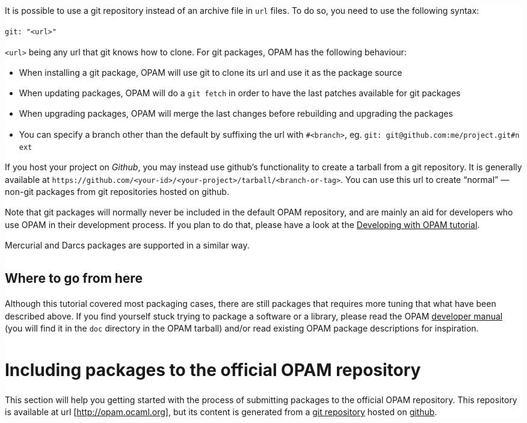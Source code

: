 It is possible to use a git repository instead of an archive file in
`url` files. To do so, you need to use the following syntax:

```
git: "<url>"
```

`<url>` being any url that git knows how to clone. For git packages,
OPAM has the following behaviour:

- When installing a git package, OPAM will use git to clone its url
  and use it as the package source

- When updating packages, OPAM will do a `git fetch` in order to have
  the last patches available for git packages

- When upgrading packages, OPAM will merge the last changes before
  rebuilding and upgrading the packages

- You can specify a branch other than the default by suffixing the
  url with `#<branch>`, eg. `git: git@github.com:me/project.git#next`

If you host your project on *Github*, you may
instead use github’s functionality to create a tarball from a git
repository. It is generally available at
`https://github.com/<your-id>/<your-project>/tarball/<branch-or-tag>`. You
can use this url to create “normal” — non-git packages from git
repositories hosted on github.

Note that git packages will normally never be included in the default
OPAM repository, and are mainly an aid for developers who use OPAM in
their development process. If you plan to do that, please have a look
at the [Developing with OPAM
tutorial](http://opam.ocaml.org/doc/Developing.html).

Mercurial and Darcs packages are supported in a similar way.

## Where to go from here

Although this tutorial covered most packaging cases, there are still
packages that requires more tuning that what have been described
above. If you find yourself stuck trying to package a software or a
library, please read the OPAM
[developer manual](https://github.com/ocaml/opam/blob/master/doc/dev-manual/dev-manual.pdf?raw=true)
(you will find it in the
`doc` directory in the OPAM tarball) and/or read existing OPAM
package descriptions for inspiration.

# Including packages to the official OPAM repository

This section will help you getting started with the process of
submitting packages to the official OPAM repository. This repository
is available at url [http://opam.ocaml.org], but its content is
generated from a [git
repository](https://github.com/ocaml/opam-repository) hosted on
[github](https://github.com/).
